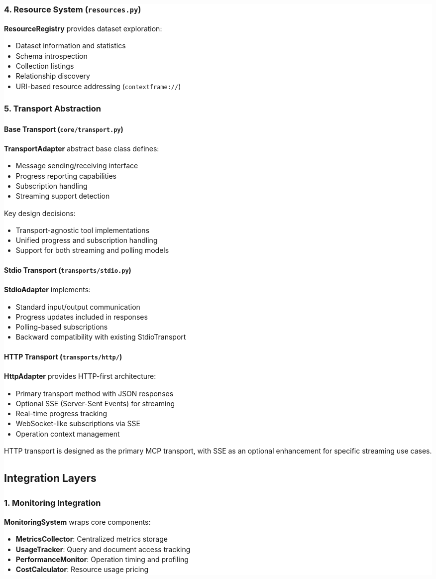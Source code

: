 ### 4. Resource System (`resources.py`)

**ResourceRegistry** provides dataset exploration:
- Dataset information and statistics
- Schema introspection
- Collection listings
- Relationship discovery
- URI-based resource addressing (`contextframe://`)

### 5. Transport Abstraction

#### Base Transport (`core/transport.py`)

**TransportAdapter** abstract base class defines:
- Message sending/receiving interface
- Progress reporting capabilities
- Subscription handling
- Streaming support detection

Key design decisions:
- Transport-agnostic tool implementations
- Unified progress and subscription handling
- Support for both streaming and polling models

#### Stdio Transport (`transports/stdio.py`)

**StdioAdapter** implements:
- Standard input/output communication
- Progress updates included in responses
- Polling-based subscriptions
- Backward compatibility with existing StdioTransport

#### HTTP Transport (`transports/http/`)

**HttpAdapter** provides HTTP-first architecture:
- Primary transport method with JSON responses
- Optional SSE (Server-Sent Events) for streaming
- Real-time progress tracking
- WebSocket-like subscriptions via SSE
- Operation context management

HTTP transport is designed as the primary MCP transport, with SSE as an optional enhancement for specific streaming use cases.

## Integration Layers

### 1. Monitoring Integration

**MonitoringSystem** wraps core components:
- **MetricsCollector**: Centralized metrics storage
- **UsageTracker**: Query and document access tracking
- **PerformanceMonitor**: Operation timing and profiling
- **CostCalculator**: Resource usage pricing

